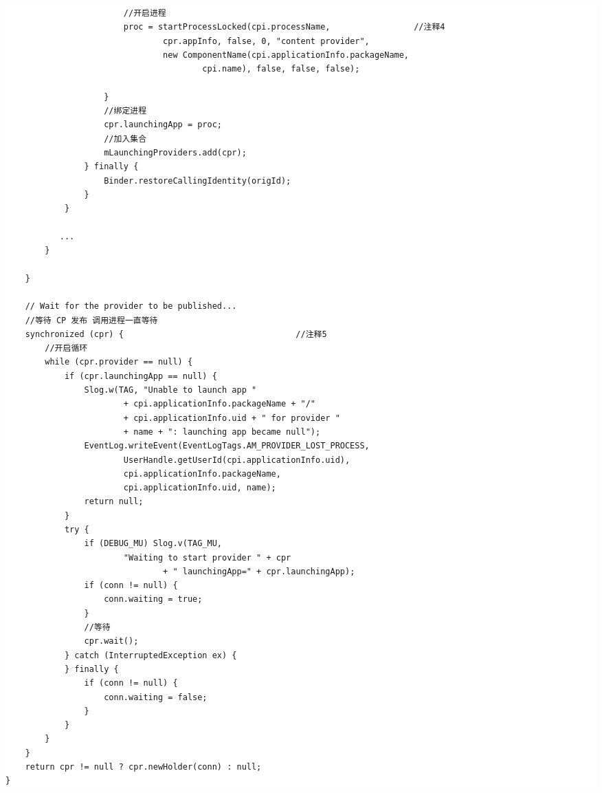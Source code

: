                             //开启进程
                            proc = startProcessLocked(cpi.processName,                 //注释4
                                    cpr.appInfo, false, 0, "content provider",
                                    new ComponentName(cpi.applicationInfo.packageName,
                                            cpi.name), false, false, false);
                           
                        }
                        //绑定进程
                        cpr.launchingApp = proc;
                        //加入集合
                        mLaunchingProviders.add(cpr);
                    } finally {
                        Binder.restoreCallingIdentity(origId);
                    }
                }

               ...
            }
           
        }

        // Wait for the provider to be published...
        //等待 CP 发布 调用进程一直等待
        synchronized (cpr) {                                   //注释5
            //开启循环
            while (cpr.provider == null) {
                if (cpr.launchingApp == null) {
                    Slog.w(TAG, "Unable to launch app "
                            + cpi.applicationInfo.packageName + "/"
                            + cpi.applicationInfo.uid + " for provider "
                            + name + ": launching app became null");
                    EventLog.writeEvent(EventLogTags.AM_PROVIDER_LOST_PROCESS,
                            UserHandle.getUserId(cpi.applicationInfo.uid),
                            cpi.applicationInfo.packageName,
                            cpi.applicationInfo.uid, name);
                    return null;
                }
                try {
                    if (DEBUG_MU) Slog.v(TAG_MU,
                            "Waiting to start provider " + cpr
                                    + " launchingApp=" + cpr.launchingApp);
                    if (conn != null) {
                        conn.waiting = true;
                    }
                    //等待
                    cpr.wait();
                } catch (InterruptedException ex) {
                } finally {
                    if (conn != null) {
                        conn.waiting = false;
                    }
                }
            }
        }
        return cpr != null ? cpr.newHolder(conn) : null;
    }
